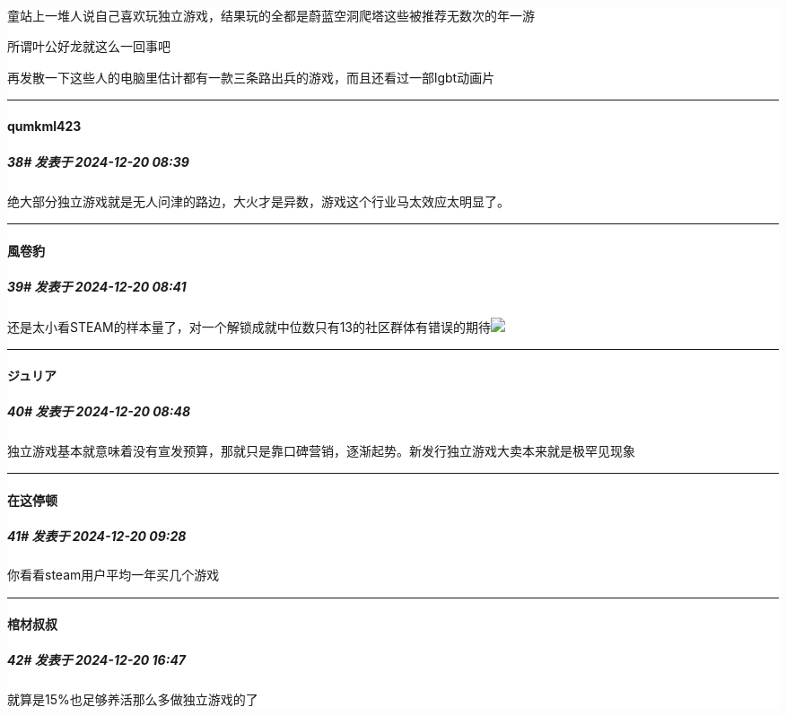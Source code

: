 童站上一堆人说自己喜欢玩独立游戏，结果玩的全都是蔚蓝空洞爬塔这些被推荐无数次的年一游

所谓叶公好龙就这么一回事吧

再发散一下这些人的电脑里估计都有一款三条路出兵的游戏，而且还看过一部lgbt动画片

*****

####  qumkml423  
##### 38#       发表于 2024-12-20 08:39

绝大部分独立游戏就是无人问津的路边，大火才是异数，游戏这个行业马太效应太明显了。

*****

####  風卷豹  
##### 39#       发表于 2024-12-20 08:41

还是太小看STEAM的样本量了，对一个解锁成就中位数只有13的社区群体有错误的期待<img src="https://static.saraba1st.com/image/smiley/face2017/037.png" referrerpolicy="no-referrer">

*****

####  ジュリア  
##### 40#       发表于 2024-12-20 08:48

独立游戏基本就意味着没有宣发预算，那就只是靠口碑营销，逐渐起势。新发行独立游戏大卖本来就是极罕见现象


*****

####  在这停顿  
##### 41#       发表于 2024-12-20 09:28

 你看看steam用户平均一年买几个游戏


*****

####  棺材叔叔  
##### 42#       发表于 2024-12-20 16:47

就算是15%也足够养活那么多做独立游戏的了

